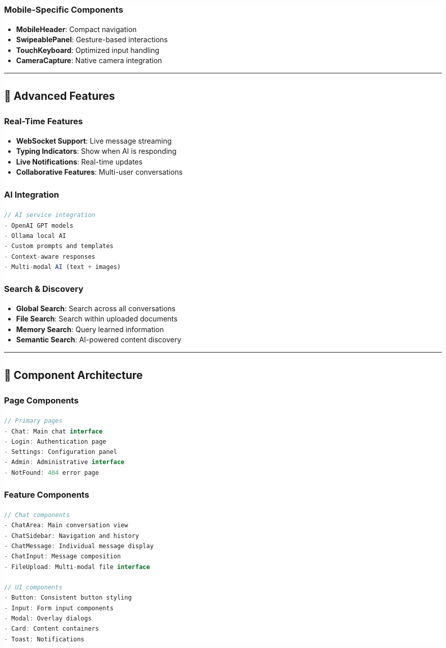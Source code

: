 ### **Mobile-Specific Components**
- **MobileHeader**: Compact navigation
- **SwipeablePanel**: Gesture-based interactions
- **TouchKeyboard**: Optimized input handling
- **CameraCapture**: Native camera integration

---

## 🔧 **Advanced Features**

### **Real-Time Features**
- **WebSocket Support**: Live message streaming
- **Typing Indicators**: Show when AI is responding
- **Live Notifications**: Real-time updates
- **Collaborative Features**: Multi-user conversations

### **AI Integration**
```javascript
// AI service integration
- OpenAI GPT models
- Ollama local AI
- Custom prompts and templates
- Context-aware responses
- Multi-modal AI (text + images)
```

### **Search & Discovery**
- **Global Search**: Search across all conversations
- **File Search**: Search within uploaded documents
- **Memory Search**: Query learned information
- **Semantic Search**: AI-powered content discovery

---

## 🎯 **Component Architecture**

### **Page Components**
```typescript
// Primary pages
- Chat: Main chat interface
- Login: Authentication page
- Settings: Configuration panel
- Admin: Administrative interface
- NotFound: 404 error page
```

### **Feature Components**
```typescript
// Chat components
- ChatArea: Main conversation view
- ChatSidebar: Navigation and history
- ChatMessage: Individual message display
- ChatInput: Message composition
- FileUpload: Multi-modal file interface

// UI components
- Button: Consistent button styling
- Input: Form input components
- Modal: Overlay dialogs
- Card: Content containers
- Toast: Notifications
```